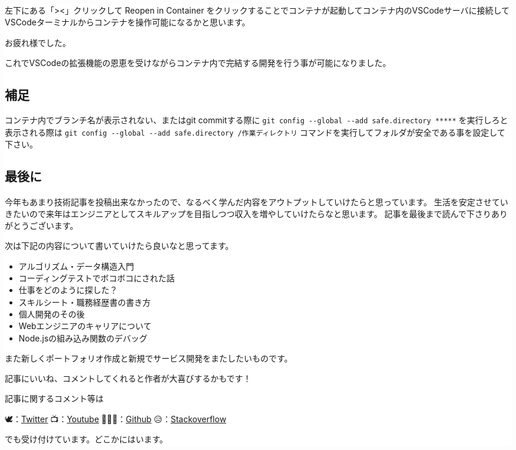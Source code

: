 左下にある「><」クリックして Reopen in Container をクリックすることでコンテナが起動してコンテナ内のVSCodeサーバに接続してVSCodeターミナルからコンテナを操作可能になるかと思います。

お疲れ様でした。

これでVSCodeの拡張機能の恩恵を受けながらコンテナ内で完結する開発を行う事が可能になりました。

## 補足

コンテナ内でブランチ名が表示されない、またはgit commitする際に `git config --global --add safe.directory *****` を実行しろと表示される際は `git config --global --add safe.directory /作業ディレクトリ` コマンドを実行してフォルダが安全である事を設定して下さい。

## 最後に

今年もあまり技術記事を投稿出来なかったので、なるべく学んだ内容をアウトプットしていけたらと思っています。
生活を安定させていきたいので来年はエンジニアとしてスキルアップを目指しつつ収入を増やしていけたらなと思います。
記事を最後まで読んで下さりありがとうございます。

次は下記の内容について書いていけたら良いなと思ってます。

 - アルゴリズム・データ構造入門
 - コーディングテストでボコボコにされた話
 - 仕事をどのように探した？
 - スキルシート・職務経歴書の書き方
 - 個人開発のその後
 - Webエンジニアのキャリアについて
 - Node.jsの組み込み関数のデバッグ

また新しくポートフォリオ作成と新規でサービス開発をまたしたいものです。

記事にいいね、コメントしてくれると作者が大喜びするかもです！

記事に関するコメント等は

🕊：[Twitter](https://twitter.com/Unemployed_jp)
📺：[Youtube](https://www.youtube.com/channel/UCT3wLdiZS3Gos87f9fu4EOQ/featured?view_as=subscriber)
👨🏻‍💻：[Github](https://github.com/wimpykid719?tab=repositories)
😥：[Stackoverflow](https://ja.stackoverflow.com/users/edit/22565)

でも受け付けています。どこかにはいます。
